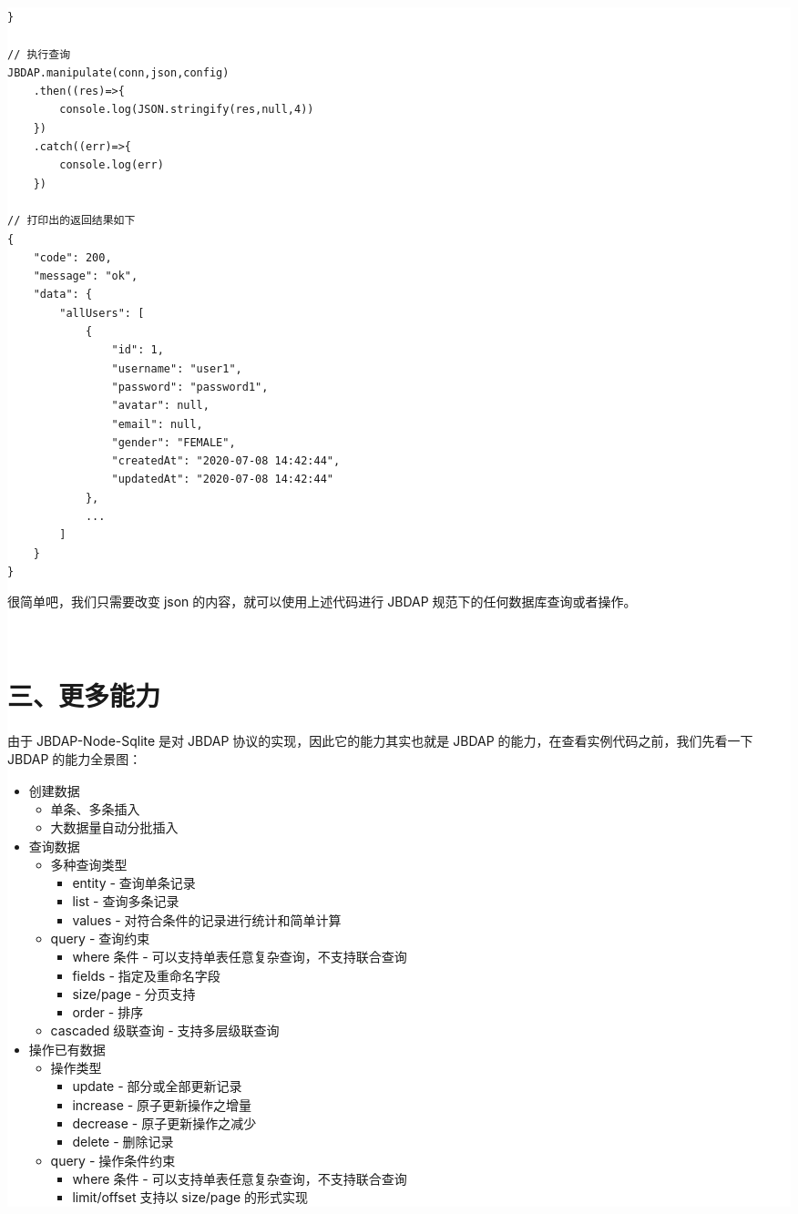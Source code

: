 ~~~
}

// 执行查询
JBDAP.manipulate(conn,json,config)
    .then((res)=>{
        console.log(JSON.stringify(res,null,4))
    })
    .catch((err)=>{
        console.log(err)
    })

// 打印出的返回结果如下
{
    "code": 200,
    "message": "ok",
    "data": {
        "allUsers": [
            {
                "id": 1,
                "username": "user1",
                "password": "password1",
                "avatar": null,
                "email": null,
                "gender": "FEMALE",
                "createdAt": "2020-07-08 14:42:44",
                "updatedAt": "2020-07-08 14:42:44"
            },
            ...
        ]
    }
}
~~~

很简单吧，我们只需要改变 json 的内容，就可以使用上述代码进行 JBDAP 规范下的任何数据库查询或者操作。

<div style="height:20px;"></div>

# 三、更多能力

由于 JBDAP-Node-Sqlite 是对 JBDAP 协议的实现，因此它的能力其实也就是 JBDAP 的能力，在查看实例代码之前，我们先看一下 JBDAP 的能力全景图：

- 创建数据
  - 单条、多条插入
  - 大数据量自动分批插入
- 查询数据
  - 多种查询类型
    - entity - 查询单条记录
    - list - 查询多条记录
    - values - 对符合条件的记录进行统计和简单计算
  - query - 查询约束
    - where 条件 - 可以支持单表任意复杂查询，不支持联合查询
    - fields - 指定及重命名字段
    - size/page - 分页支持
    - order - 排序
  - cascaded 级联查询 - 支持多层级联查询
- 操作已有数据
  - 操作类型
    - update - 部分或全部更新记录
    - increase - 原子更新操作之增量
    - decrease - 原子更新操作之减少
    - delete - 删除记录
  - query - 操作条件约束
    - where 条件 - 可以支持单表任意复杂查询，不支持联合查询
    - limit/offset 支持以 size/page 的形式实现